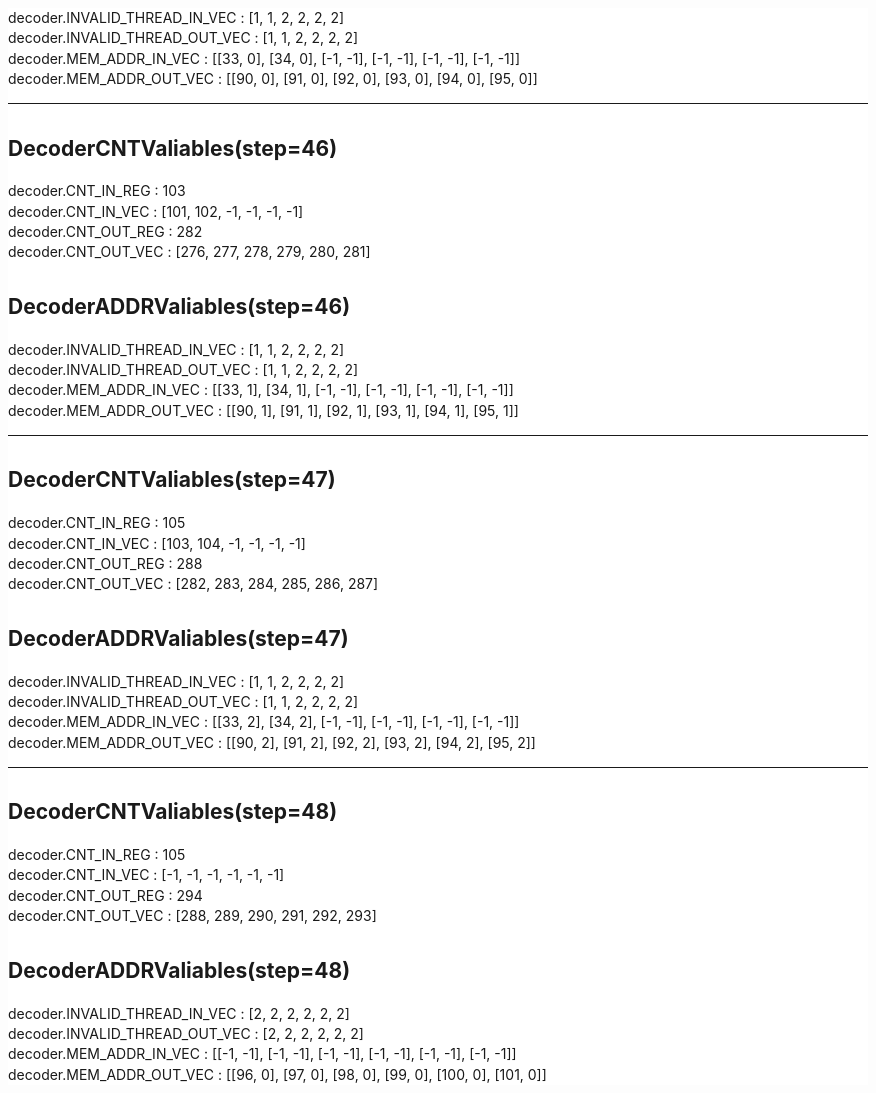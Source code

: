 decoder.INVALID_THREAD_IN_VEC : [1, 1, 2, 2, 2, 2]  
decoder.INVALID_THREAD_OUT_VEC : [1, 1, 2, 2, 2, 2]  
decoder.MEM_ADDR_IN_VEC : [[33, 0], [34, 0], [-1, -1], [-1, -1], [-1, -1], [-1, -1]]  
decoder.MEM_ADDR_OUT_VEC : [[90, 0], [91, 0], [92, 0], [93, 0], [94, 0], [95, 0]]  

***

## DecoderCNTValiables(step=46)  

decoder.CNT_IN_REG : 103  
decoder.CNT_IN_VEC : [101, 102, -1, -1, -1, -1]  
decoder.CNT_OUT_REG : 282  
decoder.CNT_OUT_VEC : [276, 277, 278, 279, 280, 281]  

## DecoderADDRValiables(step=46)  

decoder.INVALID_THREAD_IN_VEC : [1, 1, 2, 2, 2, 2]  
decoder.INVALID_THREAD_OUT_VEC : [1, 1, 2, 2, 2, 2]  
decoder.MEM_ADDR_IN_VEC : [[33, 1], [34, 1], [-1, -1], [-1, -1], [-1, -1], [-1, -1]]  
decoder.MEM_ADDR_OUT_VEC : [[90, 1], [91, 1], [92, 1], [93, 1], [94, 1], [95, 1]]  

***

## DecoderCNTValiables(step=47)  

decoder.CNT_IN_REG : 105  
decoder.CNT_IN_VEC : [103, 104, -1, -1, -1, -1]  
decoder.CNT_OUT_REG : 288  
decoder.CNT_OUT_VEC : [282, 283, 284, 285, 286, 287]  

## DecoderADDRValiables(step=47)  

decoder.INVALID_THREAD_IN_VEC : [1, 1, 2, 2, 2, 2]  
decoder.INVALID_THREAD_OUT_VEC : [1, 1, 2, 2, 2, 2]  
decoder.MEM_ADDR_IN_VEC : [[33, 2], [34, 2], [-1, -1], [-1, -1], [-1, -1], [-1, -1]]  
decoder.MEM_ADDR_OUT_VEC : [[90, 2], [91, 2], [92, 2], [93, 2], [94, 2], [95, 2]]  

***

## DecoderCNTValiables(step=48)  

decoder.CNT_IN_REG : 105  
decoder.CNT_IN_VEC : [-1, -1, -1, -1, -1, -1]  
decoder.CNT_OUT_REG : 294  
decoder.CNT_OUT_VEC : [288, 289, 290, 291, 292, 293]  

## DecoderADDRValiables(step=48)  

decoder.INVALID_THREAD_IN_VEC : [2, 2, 2, 2, 2, 2]  
decoder.INVALID_THREAD_OUT_VEC : [2, 2, 2, 2, 2, 2]  
decoder.MEM_ADDR_IN_VEC : [[-1, -1], [-1, -1], [-1, -1], [-1, -1], [-1, -1], [-1, -1]]  
decoder.MEM_ADDR_OUT_VEC : [[96, 0], [97, 0], [98, 0], [99, 0], [100, 0], [101, 0]]  
